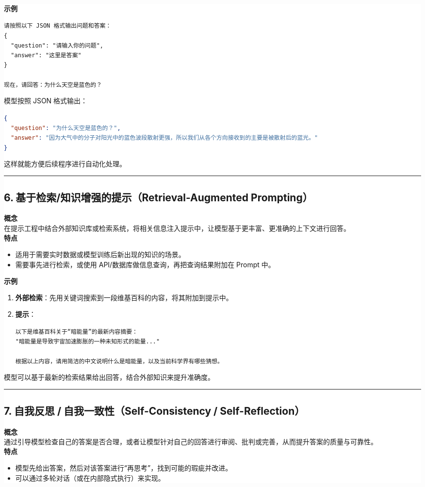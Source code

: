 **示例**

```text
请按照以下 JSON 格式输出问题和答案：
{
  "question": "请输入你的问题",
  "answer": "这里是答案"
}

现在，请回答：为什么天空是蓝色的？
```

模型按照 JSON 格式输出：

```json
{
  "question": "为什么天空是蓝色的？",
  "answer": "因为大气中的分子对阳光中的蓝色波段散射更强，所以我们从各个方向接收到的主要是被散射后的蓝光。"
}
```

这样就能方便后续程序进行自动化处理。

---

## 6. 基于检索/知识增强的提示（Retrieval-Augmented Prompting）

**概念**  
在提示工程中结合外部知识库或检索系统，将相关信息注入提示中，让模型基于更丰富、更准确的上下文进行回答。  
**特点**

- 适用于需要实时数据或模型训练后新出现的知识的场景。
- 需要事先进行检索，或使用 API/数据库做信息查询，再把查询结果附加在 Prompt 中。

**示例**

1. **外部检索**：先用关键词搜索到一段维基百科的内容，将其附加到提示中。
2. **提示**：

   ```text
   以下是维基百科关于“暗能量”的最新内容摘要：
   "暗能量是导致宇宙加速膨胀的一种未知形式的能量..."

   根据以上内容，请用简洁的中文说明什么是暗能量，以及当前科学界有哪些猜想。
   ```

模型可以基于最新的检索结果给出回答，结合外部知识来提升准确度。

---

## 7. 自我反思 / 自我一致性（Self-Consistency / Self-Reflection）

**概念**  
通过引导模型检查自己的答案是否合理，或者让模型针对自己的回答进行审阅、批判或完善，从而提升答案的质量与可靠性。  
**特点**

- 模型先给出答案，然后对该答案进行“再思考”，找到可能的瑕疵并改进。
- 可以通过多轮对话（或在内部隐式执行）来实现。
